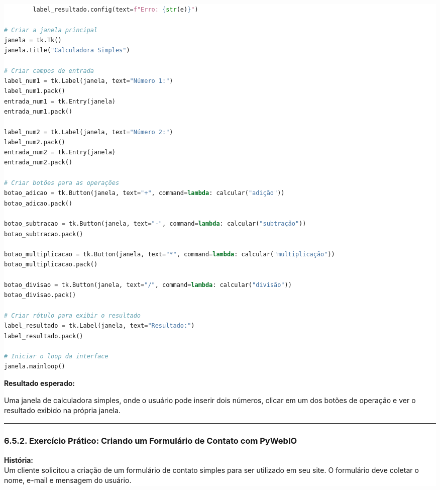 ```python
        label_resultado.config(text=f"Erro: {str(e)}")

# Criar a janela principal
janela = tk.Tk()
janela.title("Calculadora Simples")

# Criar campos de entrada
label_num1 = tk.Label(janela, text="Número 1:")
label_num1.pack()
entrada_num1 = tk.Entry(janela)
entrada_num1.pack()

label_num2 = tk.Label(janela, text="Número 2:")
label_num2.pack()
entrada_num2 = tk.Entry(janela)
entrada_num2.pack()

# Criar botões para as operações
botao_adicao = tk.Button(janela, text="+", command=lambda: calcular("adição"))
botao_adicao.pack()

botao_subtracao = tk.Button(janela, text="-", command=lambda: calcular("subtração"))
botao_subtracao.pack()

botao_multiplicacao = tk.Button(janela, text="*", command=lambda: calcular("multiplicação"))
botao_multiplicacao.pack()

botao_divisao = tk.Button(janela, text="/", command=lambda: calcular("divisão"))
botao_divisao.pack()

# Criar rótulo para exibir o resultado
label_resultado = tk.Label(janela, text="Resultado:")
label_resultado.pack()

# Iniciar o loop da interface
janela.mainloop()
```

**Resultado esperado:**

Uma janela de calculadora simples, onde o usuário pode inserir dois números, clicar em um dos botões de operação e ver o resultado exibido na própria janela.

***

### 6.5.2. Exercício Prático: Criando um Formulário de Contato com PyWebIO

**História:**  
Um cliente solicitou a criação de um formulário de contato simples para ser utilizado em seu site. O formulário deve coletar o nome, e-mail e mensagem do usuário.
